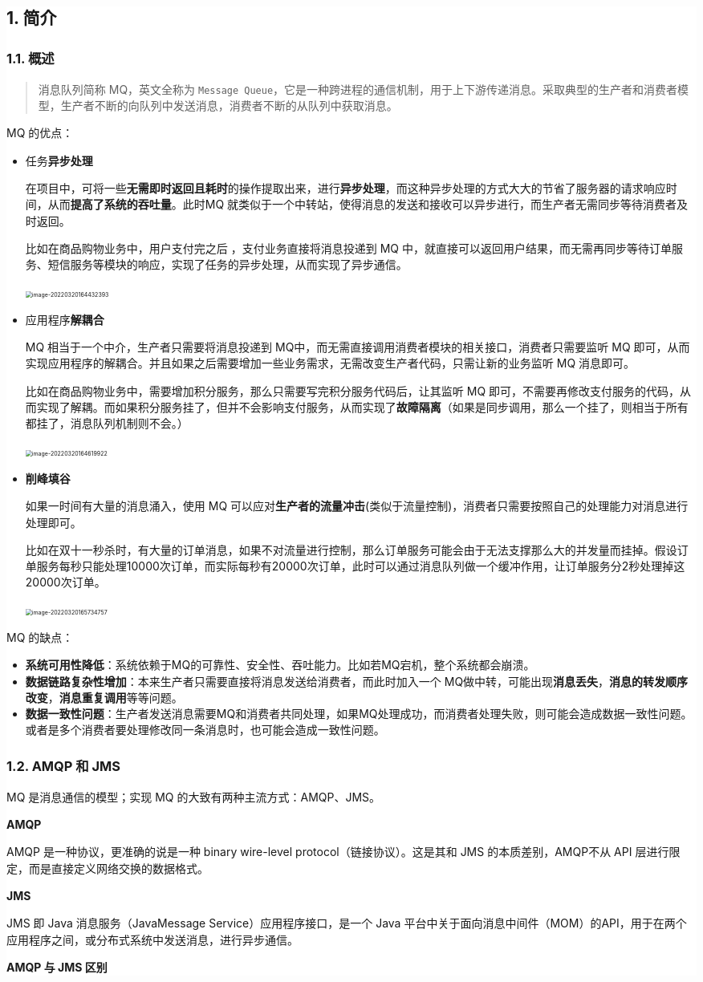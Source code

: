 ## 1. 简介

### 1.1. 概述

> 消息队列简称 MQ，英文全称为 `Message Queue`，它是一种跨进程的通信机制，用于上下游传递消息。采取典型的生产者和消费者模型，生产者不断的向队列中发送消息，消费者不断的从队列中获取消息。

MQ 的优点：

- 任务**异步处理**

  在项目中，可将一些**无需即时返回且耗时**的操作提取出来，进行**异步处理**，而这种异步处理的方式大大的节省了服务器的请求响应时间，从而**提高了系统的吞吐量**。此时MQ 就类似于一个中转站，使得消息的发送和接收可以异步进行，而生产者无需同步等待消费者及时返回。

  比如在商品购物业务中，用户支付完之后 ，支付业务直接将消息投递到 MQ 中，就直接可以返回用户结果，而无需再同步等待订单服务、短信服务等模块的响应，实现了任务的异步处理，从而实现了异步通信。

  <img src="D:/MyNote/RabbitMQ/RabbitMQ.assets/image-20220320164432393.png" alt="image-20220320164432393" style="zoom:50%;" />

- 应用程序**解耦合**

  MQ 相当于一个中介，生产者只需要将消息投递到 MQ中，而无需直接调用消费者模块的相关接口，消费者只需要监听 MQ 即可，从而实现应用程序的解耦合。并且如果之后需要增加一些业务需求，无需改变生产者代码，只需让新的业务监听 MQ 消息即可。

  比如在商品购物业务中，需要增加积分服务，那么只需要写完积分服务代码后，让其监听 MQ 即可，不需要再修改支付服务的代码，从而实现了解耦。而如果积分服务挂了，但并不会影响支付服务，从而实现了**故障隔离**（如果是同步调用，那么一个挂了，则相当于所有都挂了，消息队列机制则不会。）

  <img src="D:/MyNote/RabbitMQ/RabbitMQ.assets/image-20220320164619922.png" alt="image-20220320164619922" style="zoom:50%;" />

- **削峰填谷**

  如果一时间有大量的消息涌入，使用 MQ 可以应对**生产者的流量冲击**(类似于流量控制)，消费者只需要按照自己的处理能力对消息进行处理即可。

  比如在双十一秒杀时，有大量的订单消息，如果不对流量进行控制，那么订单服务可能会由于无法支撑那么大的并发量而挂掉。假设订单服务每秒只能处理10000次订单，而实际每秒有20000次订单，此时可以通过消息队列做一个缓冲作用，让订单服务分2秒处理掉这20000次订单。

  <img src="D:/MyNote/RabbitMQ/RabbitMQ.assets/image-20220320165734757.png" alt="image-20220320165734757" style="zoom:50%;" />

MQ 的缺点：

- **系统可用性降低**：系统依赖于MQ的可靠性、安全性、吞吐能力。比如若MQ宕机，整个系统都会崩溃。
- **数据链路复杂性增加**：本来生产者只需要直接将消息发送给消费者，而此时加入一个 MQ做中转，可能出现**消息丢失**，**消息的转发顺序改变**，**消息重复调用**等等问题。
- **数据一致性问题**：生产者发送消息需要MQ和消费者共同处理，如果MQ处理成功，而消费者处理失败，则可能会造成数据一致性问题。或者是多个消费者要处理修改同一条消息时，也可能会造成一致性问题。

### 1.2. AMQP 和 JMS

MQ 是消息通信的模型；实现 MQ 的大致有两种主流方式：AMQP、JMS。

 **AMQP**

AMQP 是一种协议，更准确的说是一种 binary wire-level protocol（链接协议）。这是其和 JMS 的本质差别，AMQP不从 API 层进行限定，而是直接定义网络交换的数据格式。

**JMS**

JMS 即 Java 消息服务（JavaMessage Service）应用程序接口，是一个 Java 平台中关于面向消息中间件（MOM）的API，用于在两个应用程序之间，或分布式系统中发送消息，进行异步通信。

 **AMQP 与 JMS 区别**

